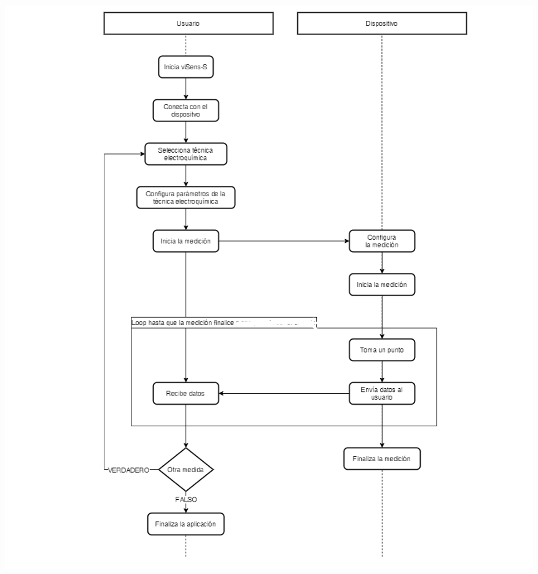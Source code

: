 <p align="center">
<a href="assets/Micro.jpeg">
<img src="assets/imgs/user.png" alt="user" />
</a>
</p>
